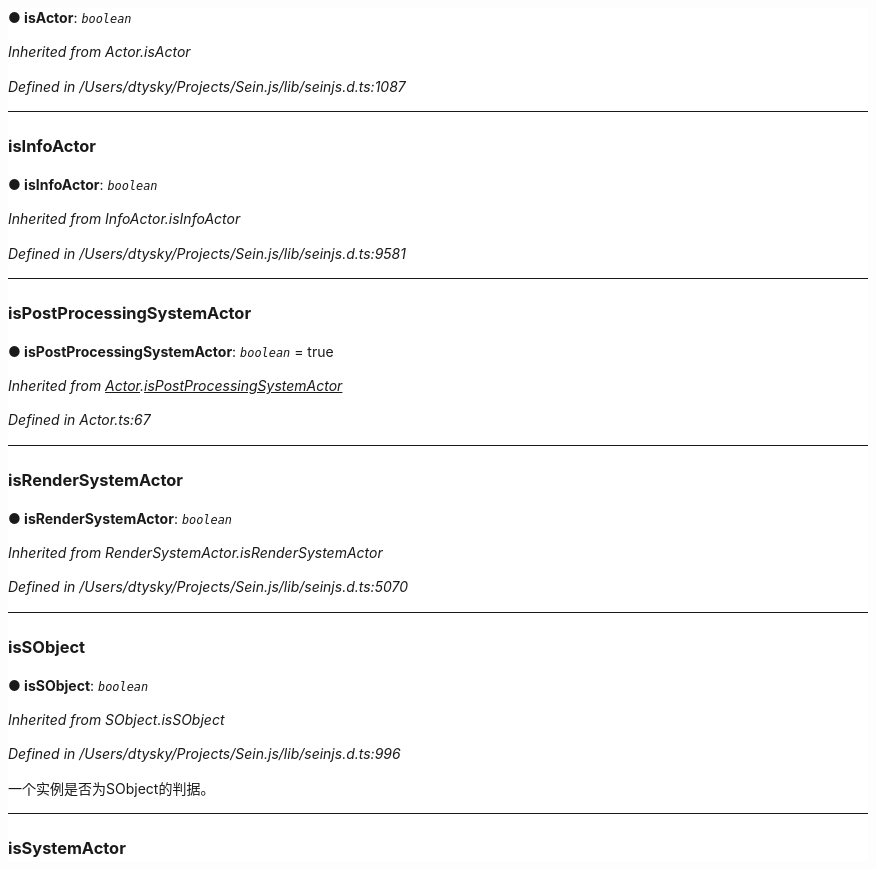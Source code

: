 **● isActor**: *`boolean`*

*Inherited from Actor.isActor*

*Defined in /Users/dtysky/Projects/Sein.js/lib/seinjs.d.ts:1087*

___
<a id="isinfoactor"></a>

###  isInfoActor

**● isInfoActor**: *`boolean`*

*Inherited from InfoActor.isInfoActor*

*Defined in /Users/dtysky/Projects/Sein.js/lib/seinjs.d.ts:9581*

___
<a id="ispostprocessingsystemactor"></a>

###  isPostProcessingSystemActor

**● isPostProcessingSystemActor**: *`boolean`* = true

*Inherited from [Actor](actor.md).[isPostProcessingSystemActor](actor.md#ispostprocessingsystemactor)*

*Defined in Actor.ts:67*

___
<a id="isrendersystemactor"></a>

###  isRenderSystemActor

**● isRenderSystemActor**: *`boolean`*

*Inherited from RenderSystemActor.isRenderSystemActor*

*Defined in /Users/dtysky/Projects/Sein.js/lib/seinjs.d.ts:5070*

___
<a id="issobject"></a>

###  isSObject

**● isSObject**: *`boolean`*

*Inherited from SObject.isSObject*

*Defined in /Users/dtysky/Projects/Sein.js/lib/seinjs.d.ts:996*

一个实例是否为SObject的判据。

___
<a id="issystemactor"></a>

###  isSystemActor
